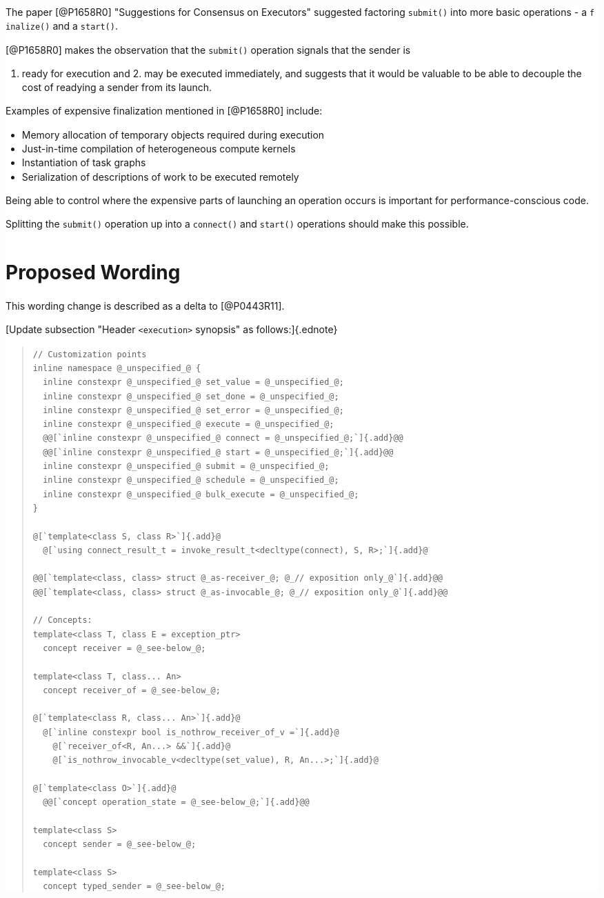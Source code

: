 The paper [@P1658R0] "Suggestions for Consensus on Executors" suggested factoring
`submit()` into more basic operations - a `finalize()` and a `start()`.

[@P1658R0] makes the observation that the `submit()` operation signals that the sender is
1. ready for execution and 2. may be executed immediately, and suggests that it would be
valuable to be able to decouple the cost of readying a sender from its launch.

Examples of expensive finalization mentioned in [@P1658R0] include:

* Memory allocation of temporary objects required during execution
* Just-in-time compilation of heterogeneous compute kernels
* Instantiation of task graphs
* Serialization of descriptions of work to be executed remotely

Being able to control where the expensive parts of launching an operation occurs is
important for performance-conscious code.

Splitting the `submit()` operation up into a `connect()` and `start()` operations should
make this possible.

# Proposed Wording

This wording change is described as a delta to [@P0443R11].

[Update subsection "Header `<execution>` synopsis" as follows:]{.ednote}

> ```
> // Customization points
> inline namespace @_unspecified_@ {
>   inline constexpr @_unspecified_@ set_value = @_unspecified_@;
>   inline constexpr @_unspecified_@ set_done = @_unspecified_@;
>   inline constexpr @_unspecified_@ set_error = @_unspecified_@;
>   inline constexpr @_unspecified_@ execute = @_unspecified_@;
>   @@[`inline constexpr @_unspecified_@ connect = @_unspecified_@;`]{.add}@@
>   @@[`inline constexpr @_unspecified_@ start = @_unspecified_@;`]{.add}@@
>   inline constexpr @_unspecified_@ submit = @_unspecified_@;
>   inline constexpr @_unspecified_@ schedule = @_unspecified_@;
>   inline constexpr @_unspecified_@ bulk_execute = @_unspecified_@;
> }
> 
> @[`template<class S, class R>`]{.add}@
>   @[`using connect_result_t = invoke_result_t<decltype(connect), S, R>;`]{.add}@
> 
> @@[`template<class, class> struct @_as-receiver_@; @_// exposition only_@`]{.add}@@
> @@[`template<class, class> struct @_as-invocable_@; @_// exposition only_@`]{.add}@@
> 
> // Concepts:
> template<class T, class E = exception_ptr>
>   concept receiver = @_see-below_@;
> 
> template<class T, class... An>
>   concept receiver_of = @_see-below_@;
> 
> @[`template<class R, class... An>`]{.add}@
>   @[`inline constexpr bool is_nothrow_receiver_of_v =`]{.add}@
>     @[`receiver_of<R, An...> &&`]{.add}@
>     @[`is_nothrow_invocable_v<decltype(set_value), R, An...>;`]{.add}@
> 
> @[`template<class O>`]{.add}@
>   @@[`concept operation_state = @_see-below_@;`]{.add}@@
> 
> template<class S>
>   concept sender = @_see-below_@;
> 
> template<class S>
>   concept typed_sender = @_see-below_@;